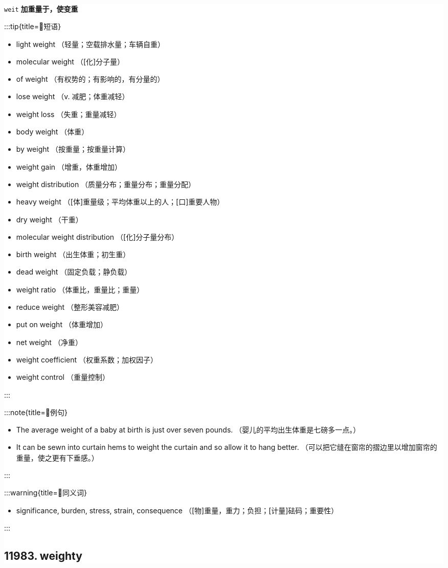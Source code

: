 `weit`  **加重量于，使变重**

:::tip{title=🤩短语}

- light weight （轻量；空载排水量；车辆自重）

- molecular weight （[化]分子量）

- of weight （有权势的；有影响的，有分量的）

- lose weight （v. 减肥；体重减轻）

- weight loss （失重；重量减轻）

- body weight （体重）

- by weight （按重量；按重量计算）

- weight gain （增重，体重增加）

- weight distribution （质量分布；重量分布；重量分配）

- heavy weight （[体]重量级；平均体重以上的人；[口]重要人物）

- dry weight （干重）

- molecular weight distribution （[化]分子量分布）

- birth weight （出生体重；初生重）

- dead weight （固定负载；静负载）

- weight ratio （体重比，重量比；重量）

- reduce weight （整形美容减肥）

- put on weight （体重增加）

- net weight （净重）

- weight coefficient （权重系数；加权因子）

- weight control （重量控制）

:::

:::note{title=🎤例句}

- The average weight of a baby at birth is just over seven pounds. （婴儿的平均出生体重是七磅多一点。）

- It can be sewn into curtain hems to weight the curtain and so allow it to hang better. （可以把它缝在窗帘的摺边里以增加窗帘的重量，使之更有下垂感。）

:::

:::warning{title=🤔同义词}

- significance, burden, stress, strain, consequence （[物]重量，重力；负担；[计量]砝码；重要性）

:::


## 11983. weighty

